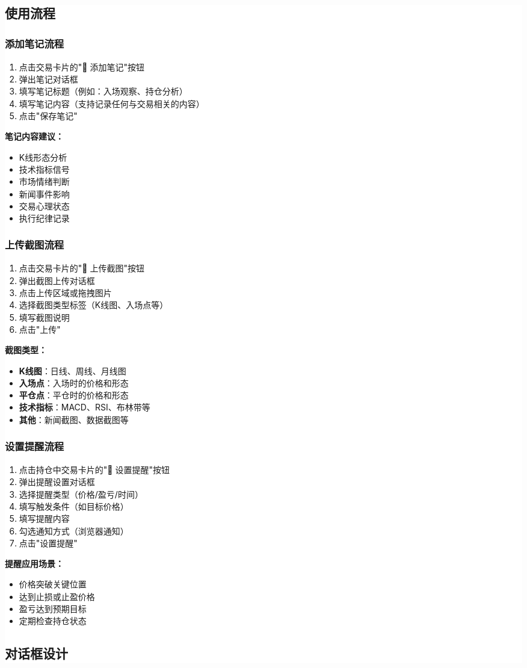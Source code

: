 ## 使用流程

### 添加笔记流程

1. 点击交易卡片的"📝 添加笔记"按钮
2. 弹出笔记对话框
3. 填写笔记标题（例如：入场观察、持仓分析）
4. 填写笔记内容（支持记录任何与交易相关的内容）
5. 点击"保存笔记"

**笔记内容建议：**
- K线形态分析
- 技术指标信号
- 市场情绪判断
- 新闻事件影响
- 交易心理状态
- 执行纪律记录

### 上传截图流程

1. 点击交易卡片的"📸 上传截图"按钮
2. 弹出截图上传对话框
3. 点击上传区域或拖拽图片
4. 选择截图类型标签（K线图、入场点等）
5. 填写截图说明
6. 点击"上传"

**截图类型：**
- **K线图**：日线、周线、月线图
- **入场点**：入场时的价格和形态
- **平仓点**：平仓时的价格和形态
- **技术指标**：MACD、RSI、布林带等
- **其他**：新闻截图、数据截图等

### 设置提醒流程

1. 点击持仓中交易卡片的"🔔 设置提醒"按钮
2. 弹出提醒设置对话框
3. 选择提醒类型（价格/盈亏/时间）
4. 填写触发条件（如目标价格）
5. 填写提醒内容
6. 勾选通知方式（浏览器通知）
7. 点击"设置提醒"

**提醒应用场景：**
- 价格突破关键位置
- 达到止损或止盈价格
- 盈亏达到预期目标
- 定期检查持仓状态

## 对话框设计
